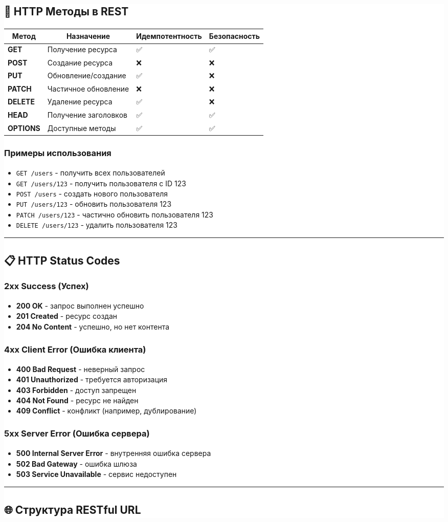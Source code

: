 
## 🔧 HTTP Методы в REST

| Метод | Назначение | Идемпотентность | Безопасность |
|-------|------------|-----------------|--------------|
| **GET** | Получение ресурса | ✅ | ✅ |
| **POST** | Создание ресурса | ❌ | ❌ |
| **PUT** | Обновление/создание | ✅ | ❌ |
| **PATCH** | Частичное обновление | ❌ | ❌ |
| **DELETE** | Удаление ресурса | ✅ | ❌ |
| **HEAD** | Получение заголовков | ✅ | ✅ |
| **OPTIONS** | Доступные методы | ✅ | ✅ |

### Примеры использования
- `GET /users` - получить всех пользователей
- `GET /users/123` - получить пользователя с ID 123
- `POST /users` - создать нового пользователя
- `PUT /users/123` - обновить пользователя 123
- `PATCH /users/123` - частично обновить пользователя 123
- `DELETE /users/123` - удалить пользователя 123

---

## 📋 HTTP Status Codes

### 2xx Success (Успех)
- **200 OK** - запрос выполнен успешно
- **201 Created** - ресурс создан
- **204 No Content** - успешно, но нет контента

### 4xx Client Error (Ошибка клиента)
- **400 Bad Request** - неверный запрос
- **401 Unauthorized** - требуется авторизация
- **403 Forbidden** - доступ запрещен
- **404 Not Found** - ресурс не найден
- **409 Conflict** - конфликт (например, дублирование)

### 5xx Server Error (Ошибка сервера)
- **500 Internal Server Error** - внутренняя ошибка сервера
- **502 Bad Gateway** - ошибка шлюза
- **503 Service Unavailable** - сервис недоступен

---

## 🌐 Структура RESTful URL

